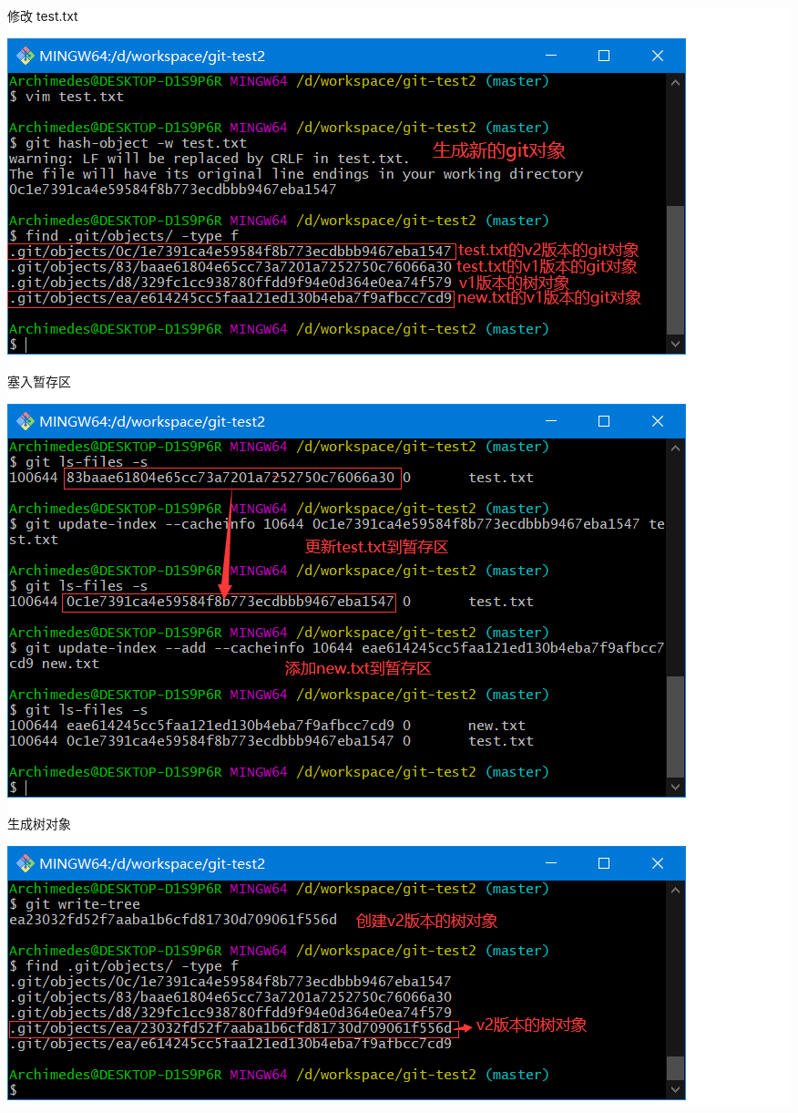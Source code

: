 修改 test.txt

![image-20210920164739427](images/2-Git_Advanced/i98fwcaMPkSlh6C.png)

塞入暂存区

![image-20210920165447481](images/2-Git_Advanced/s2RjAb84cfI1Jly.png)

生成树对象

![image-20210920165702209](images/2-Git_Advanced/GzUwLBhMagoO1Qp.png)
